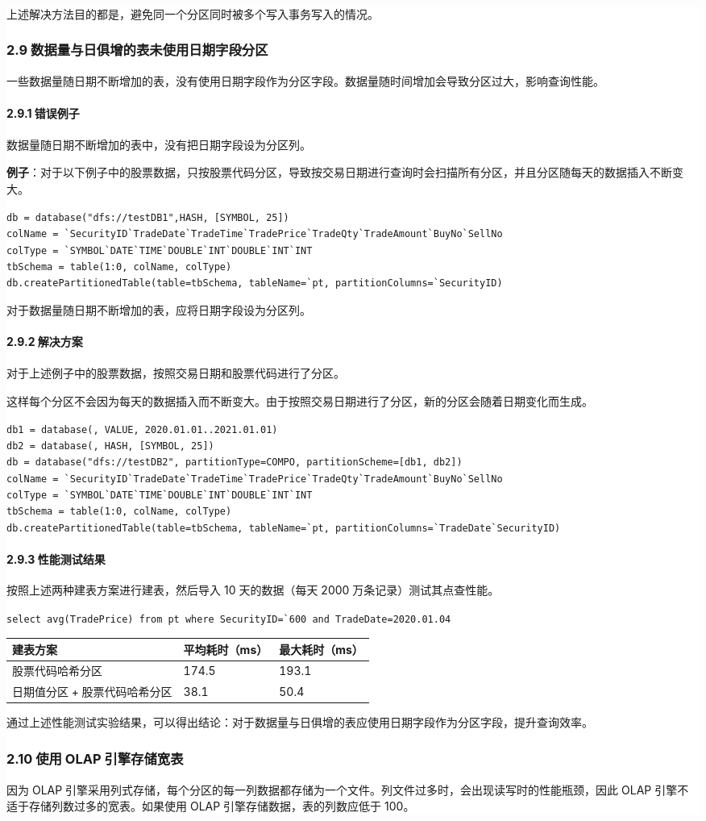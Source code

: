 上述解决方法目的都是，避免同一个分区同时被多个写入事务写入的情况。

### 2.9 数据量与日俱增的表未使用日期字段分区

一些数据量随日期不断增加的表，没有使用日期字段作为分区字段。数据量随时间增加会导致分区过大，影响查询性能。

#### 2.9.1 错误例子

数据量随日期不断增加的表中，没有把日期字段设为分区列。

**例子**：对于以下例子中的股票数据，只按股票代码分区，导致按交易日期进行查询时会扫描所有分区，并且分区随每天的数据插入不断变大。

```
db = database("dfs://testDB1",HASH, [SYMBOL, 25])
colName = `SecurityID`TradeDate`TradeTime`TradePrice`TradeQty`TradeAmount`BuyNo`SellNo
colType = `SYMBOL`DATE`TIME`DOUBLE`INT`DOUBLE`INT`INT
tbSchema = table(1:0, colName, colType)
db.createPartitionedTable(table=tbSchema, tableName=`pt, partitionColumns=`SecurityID)
```

对于数据量随日期不断增加的表，应将日期字段设为分区列。

#### 2.9.2 解决方案

对于上述例子中的股票数据，按照交易日期和股票代码进行了分区。

这样每个分区不会因为每天的数据插入而不断变大。由于按照交易日期进行了分区，新的分区会随着日期变化而生成。

```
db1 = database(, VALUE, 2020.01.01..2021.01.01)
db2 = database(, HASH, [SYMBOL, 25])
db = database("dfs://testDB2", partitionType=COMPO, partitionScheme=[db1, db2])
colName = `SecurityID`TradeDate`TradeTime`TradePrice`TradeQty`TradeAmount`BuyNo`SellNo
colType = `SYMBOL`DATE`TIME`DOUBLE`INT`DOUBLE`INT`INT
tbSchema = table(1:0, colName, colType)
db.createPartitionedTable(table=tbSchema, tableName=`pt, partitionColumns=`TradeDate`SecurityID)
```

#### 2.9.3 性能测试结果

按照上述两种建表方案进行建表，然后导入 10 天的数据（每天 2000 万条记录）测试其点查性能。

```
select avg(TradePrice) from pt where SecurityID=`600 and TradeDate=2020.01.04
```

| **建表方案**                | **平均耗时（ms）** | **最大耗时（ms）** |
| :-------------------------- | :----------------- | :----------------- |
| 股票代码哈希分区            | 174.5              | 193.1              |
| 日期值分区 + 股票代码哈希分区 | 38.1               | 50.4               |

通过上述性能测试实验结果，可以得出结论：对于数据量与日俱增的表应使用日期字段作为分区字段，提升查询效率。

### 2.10 使用 OLAP 引擎存储宽表

因为 OLAP 引擎采用列式存储，每个分区的每一列数据都存储为一个文件。列文件过多时，会出现读写时的性能瓶颈，因此 OLAP 引擎不适于存储列数过多的宽表。如果使用 OLAP 引擎存储数据，表的列数应低于 100。
